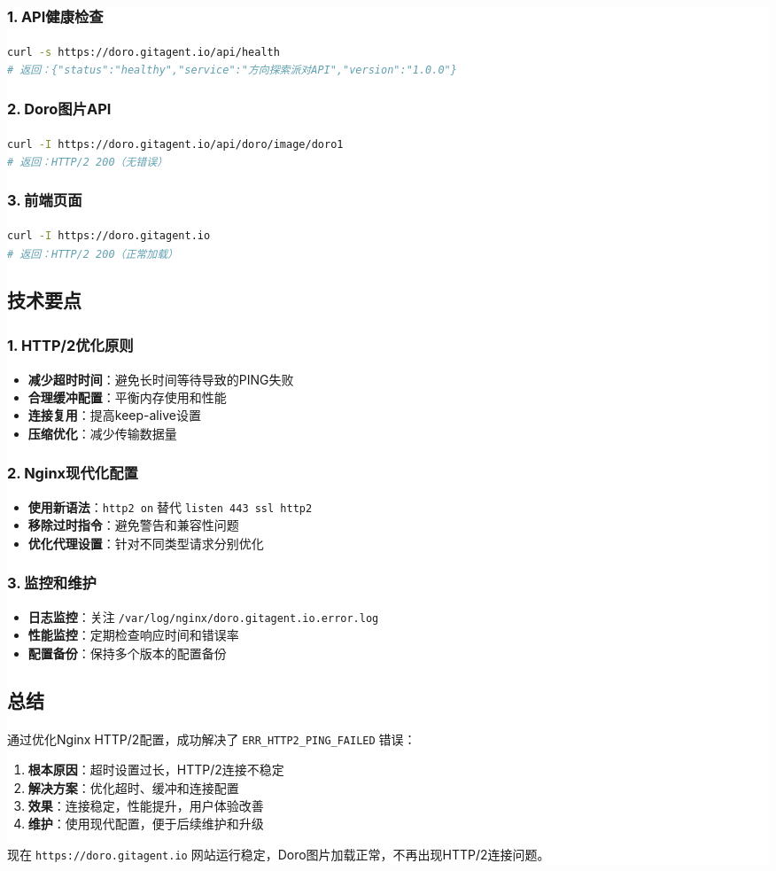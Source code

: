 ### 1. API健康检查
```bash
curl -s https://doro.gitagent.io/api/health
# 返回：{"status":"healthy","service":"方向探索派对API","version":"1.0.0"}
```

### 2. Doro图片API
```bash
curl -I https://doro.gitagent.io/api/doro/image/doro1
# 返回：HTTP/2 200（无错误）
```

### 3. 前端页面
```bash
curl -I https://doro.gitagent.io
# 返回：HTTP/2 200（正常加载）
```

## 技术要点

### 1. HTTP/2优化原则

- **减少超时时间**：避免长时间等待导致的PING失败
- **合理缓冲配置**：平衡内存使用和性能
- **连接复用**：提高keep-alive设置
- **压缩优化**：减少传输数据量

### 2. Nginx现代化配置

- **使用新语法**：`http2 on` 替代 `listen 443 ssl http2`
- **移除过时指令**：避免警告和兼容性问题
- **优化代理设置**：针对不同类型请求分别优化

### 3. 监控和维护

- **日志监控**：关注 `/var/log/nginx/doro.gitagent.io.error.log`
- **性能监控**：定期检查响应时间和错误率
- **配置备份**：保持多个版本的配置备份

## 总结

通过优化Nginx HTTP/2配置，成功解决了 `ERR_HTTP2_PING_FAILED` 错误：

1. **根本原因**：超时设置过长，HTTP/2连接不稳定
2. **解决方案**：优化超时、缓冲和连接配置
3. **效果**：连接稳定，性能提升，用户体验改善
4. **维护**：使用现代配置，便于后续维护和升级

现在 `https://doro.gitagent.io` 网站运行稳定，Doro图片加载正常，不再出现HTTP/2连接问题。
